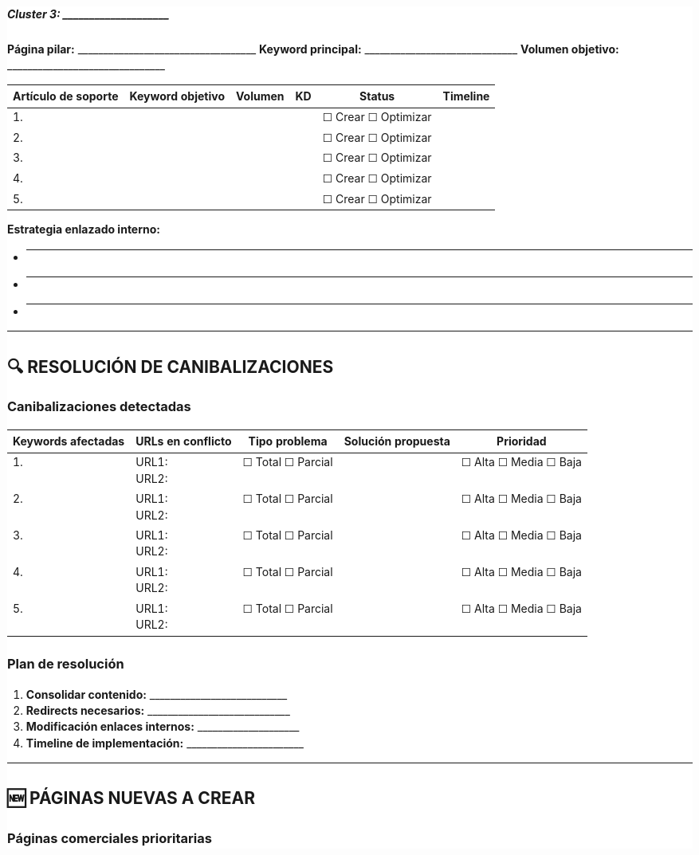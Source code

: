 ##### Cluster 3: ____________________
**Página pilar:** ___________________________________
**Keyword principal:** ______________________________
**Volumen objetivo:** _______________________________

| Artículo de soporte | Keyword objetivo | Volumen | KD | Status | Timeline |
|--------------------|------------------|---------|-----|---------|----------|
| 1. | | | | ☐ Crear ☐ Optimizar | |
| 2. | | | | ☐ Crear ☐ Optimizar | |
| 3. | | | | ☐ Crear ☐ Optimizar | |
| 4. | | | | ☐ Crear ☐ Optimizar | |
| 5. | | | | ☐ Crear ☐ Optimizar | |

**Estrategia enlazado interno:**
- _________________________________________________
- _________________________________________________
- _________________________________________________

---

## 🔍 RESOLUCIÓN DE CANIBALIZACIONES

### Canibalizaciones detectadas

| Keywords afectadas | URLs en conflicto | Tipo problema | Solución propuesta | Prioridad |
|------------------|------------------|---------------|-------------------|-----------|
| 1. | URL1: <br> URL2: | ☐ Total ☐ Parcial | | ☐ Alta ☐ Media ☐ Baja |
| 2. | URL1: <br> URL2: | ☐ Total ☐ Parcial | | ☐ Alta ☐ Media ☐ Baja |
| 3. | URL1: <br> URL2: | ☐ Total ☐ Parcial | | ☐ Alta ☐ Media ☐ Baja |
| 4. | URL1: <br> URL2: | ☐ Total ☐ Parcial | | ☐ Alta ☐ Media ☐ Baja |
| 5. | URL1: <br> URL2: | ☐ Total ☐ Parcial | | ☐ Alta ☐ Media ☐ Baja |

### Plan de resolución
1. **Consolidar contenido:** ___________________________
2. **Redirects necesarios:** ____________________________
3. **Modificación enlaces internos:** ____________________
4. **Timeline de implementación:** _______________________

---

## 🆕 PÁGINAS NUEVAS A CREAR

### Páginas comerciales prioritarias
